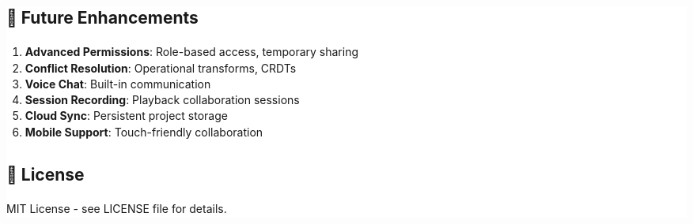 ## 🔮 Future Enhancements

1. **Advanced Permissions**: Role-based access, temporary sharing
2. **Conflict Resolution**: Operational transforms, CRDTs
3. **Voice Chat**: Built-in communication
4. **Session Recording**: Playback collaboration sessions
5. **Cloud Sync**: Persistent project storage
6. **Mobile Support**: Touch-friendly collaboration

## 📄 License

MIT License - see LICENSE file for details.
